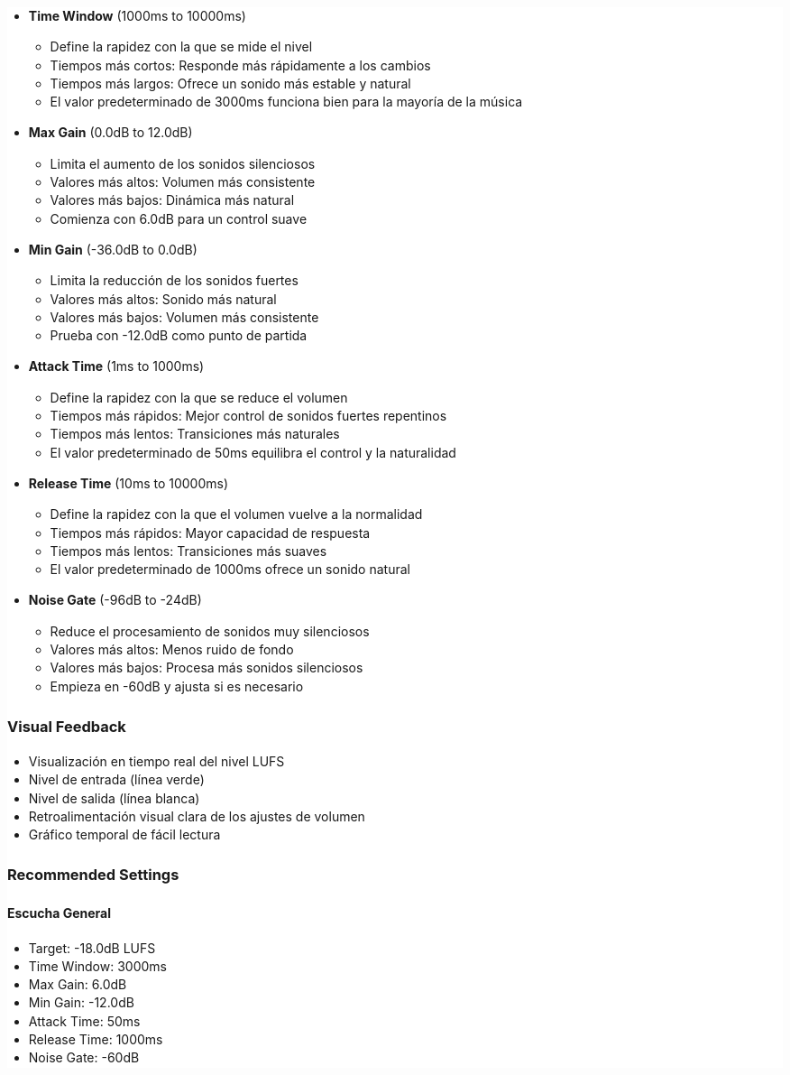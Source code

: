 - **Time Window** (1000ms to 10000ms)
  - Define la rapidez con la que se mide el nivel
  - Tiempos más cortos: Responde más rápidamente a los cambios
  - Tiempos más largos: Ofrece un sonido más estable y natural
  - El valor predeterminado de 3000ms funciona bien para la mayoría de la música

- **Max Gain** (0.0dB to 12.0dB)
  - Limita el aumento de los sonidos silenciosos
  - Valores más altos: Volumen más consistente
  - Valores más bajos: Dinámica más natural
  - Comienza con 6.0dB para un control suave

- **Min Gain** (-36.0dB to 0.0dB)
  - Limita la reducción de los sonidos fuertes
  - Valores más altos: Sonido más natural
  - Valores más bajos: Volumen más consistente
  - Prueba con -12.0dB como punto de partida

- **Attack Time** (1ms to 1000ms)
  - Define la rapidez con la que se reduce el volumen
  - Tiempos más rápidos: Mejor control de sonidos fuertes repentinos
  - Tiempos más lentos: Transiciones más naturales
  - El valor predeterminado de 50ms equilibra el control y la naturalidad

- **Release Time** (10ms to 10000ms)
  - Define la rapidez con la que el volumen vuelve a la normalidad
  - Tiempos más rápidos: Mayor capacidad de respuesta
  - Tiempos más lentos: Transiciones más suaves
  - El valor predeterminado de 1000ms ofrece un sonido natural

- **Noise Gate** (-96dB to -24dB)
  - Reduce el procesamiento de sonidos muy silenciosos
  - Valores más altos: Menos ruido de fondo
  - Valores más bajos: Procesa más sonidos silenciosos
  - Empieza en -60dB y ajusta si es necesario

### Visual Feedback
- Visualización en tiempo real del nivel LUFS
- Nivel de entrada (línea verde)
- Nivel de salida (línea blanca)
- Retroalimentación visual clara de los ajustes de volumen
- Gráfico temporal de fácil lectura

### Recommended Settings

#### Escucha General
- Target: -18.0dB LUFS
- Time Window: 3000ms
- Max Gain: 6.0dB
- Min Gain: -12.0dB
- Attack Time: 50ms
- Release Time: 1000ms
- Noise Gate: -60dB

